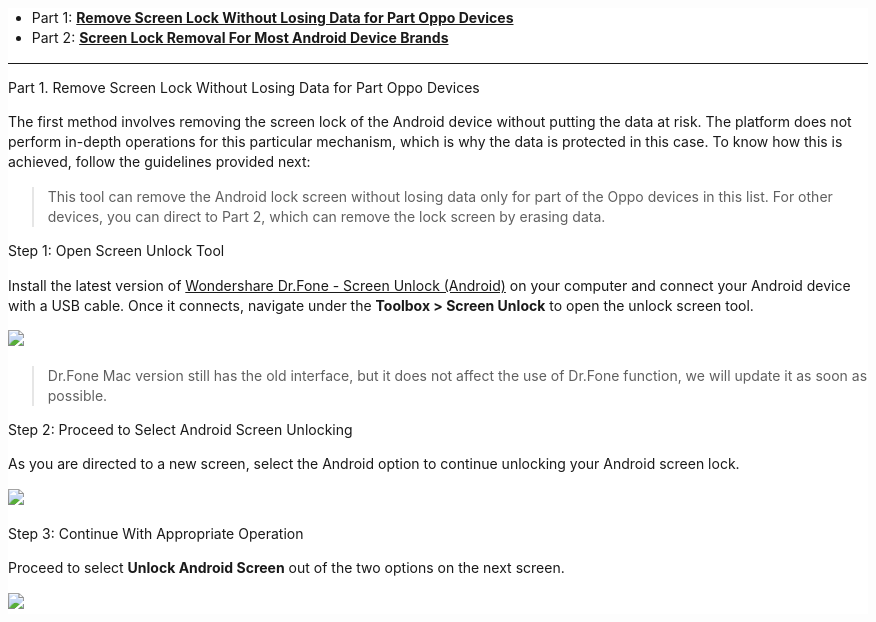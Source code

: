 <ul>
  <li>Part 1: <strong><a href="#p1"> Remove Screen Lock Without Losing Data for Part Oppo Devices</a></strong></li>
  <li>Part 2: <strong><a href="#p2"> Screen Lock Removal For Most Android Device Brands</a></strong></li>
</ul>




<a id="p1" name="p1" ></a><hr>

<div>
  <span class="atpl-step-part-style">Part 1. Remove Screen Lock Without Losing Data for Part Oppo Devices</span>
</div>  

The first method involves removing the screen lock of the Android device without putting the data at risk. The platform does not perform in-depth operations for this particular mechanism, which is why the data is protected in this case. To know how this is achieved, follow the guidelines provided next:

> This tool can remove the Android lock screen without losing data only for part of the Oppo devices in this list. For other devices, you can direct to Part 2, which can remove the lock screen by erasing data.


<span class="atpl-stepstyle-a"><span>Step 1: </span></span> Open Screen Unlock Tool


Install the latest version of [Wondershare Dr.Fone - Screen Unlock (Android)](https://tools.techidaily.com/wondershare-dr-fone-unlock-android-screen/) on your computer and connect your Android device with a USB cable. Once it connects, navigate under the **Toolbox > Screen Unlock** to open the unlock screen tool.

<img src="https://tools.techidaily.com/images/apps/wondershare/dr.fone-android-unlock/open-screen-unlock-tool.png" class="atpl-imgstyle"  />

>Dr.Fone Mac version still has the old interface, but it does not affect the use of Dr.Fone function, we will update it as soon as possible.

<iframe width="930" height="450" src="https://www.youtube.com/embed/QWpE8NykOWc" title="How To Unlock Android Lock Screen?" frameborder="0" allow="accelerometer; autoplay; clipboard-write; encrypted-media; gyroscope; picture-in-picture; web-share" allowfullscreen></iframe>


<span class="atpl-stepstyle-a"><span>Step 2: </span></span> Proceed to Select Android Screen Unlocking

As you are directed to a new screen, select the Android option to continue unlocking your Android screen lock.

<img src="https://tools.techidaily.com/images/apps/wondershare/dr.fone-android-unlock/proceed-to-select-android-screen-unlocking.png" class="atpl-imgstyle"  />


<span class="atpl-stepstyle-a"><span>Step 3: </span></span> Continue With Appropriate Operation

Proceed to select **Unlock Android Screen** out of the two options on the next screen.

<img src="https://tools.techidaily.com/images/apps/wondershare/dr.fone-android-unlock/continue-with-appropriate-operation.png" class="atpl-imgstyle"  />
